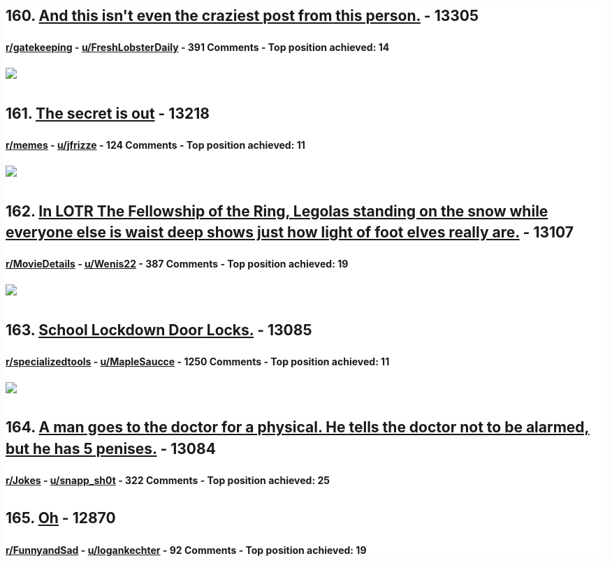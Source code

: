 ## 160. [And this isn't even the craziest post from this person.](http://reddit.com/r/gatekeeping/comments/aiq3x9/and_this_isnt_even_the_craziest_post_from_this/) - 13305
#### [r/gatekeeping](http://reddit.com/r/gatekeeping) - [u/FreshLobsterDaily](http://reddit.com/u/FreshLobsterDaily) - 391 Comments - Top position achieved: 14

<a href="https://i.redd.it/igv8mxaxu0c21.jpg"><img src="https://b.thumbs.redditmedia.com/oLdvmRgmftLSZs-AV4YOYTLqFPg0CNNzQW_ULG38qiw.jpg"></img></a>

## 161. [The secret is out](http://reddit.com/r/memes/comments/aiqitw/the_secret_is_out/) - 13218
#### [r/memes](http://reddit.com/r/memes) - [u/jfrizze](http://reddit.com/u/jfrizze) - 124 Comments - Top position achieved: 11

<a href="https://i.redd.it/tagywrlx11c21.jpg"><img src="https://b.thumbs.redditmedia.com/yt_01JVdbNq7saJxv7YcE6JStU8Owm6a_6GDlT4YNXE.jpg"></img></a>

## 162. [In LOTR The Fellowship of the Ring, Legolas standing on the snow while everyone else is waist deep shows just how light of foot elves really are.](http://reddit.com/r/MovieDetails/comments/aihe4e/in_lotr_the_fellowship_of_the_ring_legolas/) - 13107
#### [r/MovieDetails](http://reddit.com/r/MovieDetails) - [u/Wenis22](http://reddit.com/u/Wenis22) - 387 Comments - Top position achieved: 19

<a href="https://i.redd.it/l6zzjc00kvb21.jpg"><img src="https://b.thumbs.redditmedia.com/veoDK1xgZOmISyyK7zB0iONT3b0sI2YjkjTuwLrFHqw.jpg"></img></a>

## 163. [School Lockdown Door Locks.](http://reddit.com/r/specializedtools/comments/aiipow/school_lockdown_door_locks/) - 13085
#### [r/specializedtools](http://reddit.com/r/specializedtools) - [u/MapleSaucce](http://reddit.com/u/MapleSaucce) - 1250 Comments - Top position achieved: 11

<a href="https://v.redd.it/z7nrwdhloub21"><img src="https://a.thumbs.redditmedia.com/6vJZ_q6xStgsTUP2SsUwYNNUmRqDc70aYiEfnLQXAH4.jpg"></img></a>

## 164. [A man goes to the doctor for a physical. He tells the doctor not to be alarmed, but he has 5 penises.](http://reddit.com/r/Jokes/comments/airrnl/a_man_goes_to_the_doctor_for_a_physical_he_tells/) - 13084
#### [r/Jokes](http://reddit.com/r/Jokes) - [u/snapp_sh0t](http://reddit.com/u/snapp_sh0t) - 322 Comments - Top position achieved: 25

## 165. [Oh](http://reddit.com/r/FunnyandSad/comments/aiib0a/oh/) - 12870
#### [r/FunnyandSad](http://reddit.com/r/FunnyandSad) - [u/logankechter](http://reddit.com/u/logankechter) - 92 Comments - Top position achieved: 19


